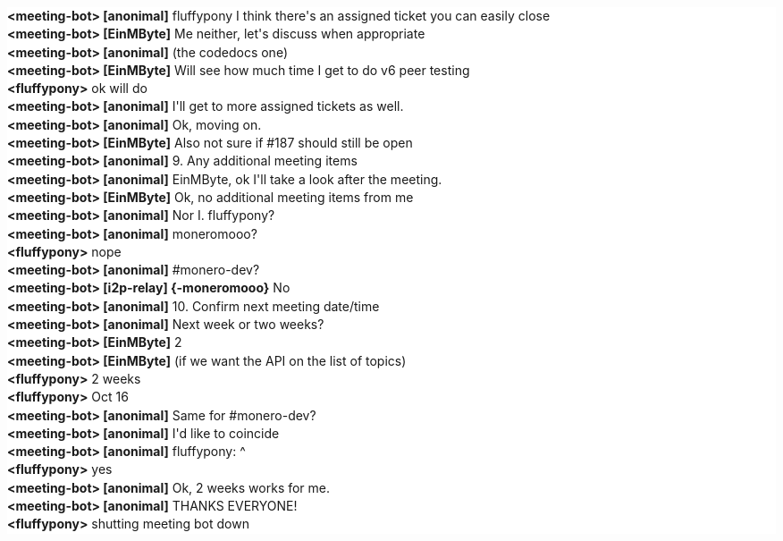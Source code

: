 **\<meeting-bot> [anonimal]** fluffypony I think there's an assigned ticket you can easily close  
**\<meeting-bot> [EinMByte]** Me neither, let's discuss when appropriate  
**\<meeting-bot> [anonimal]** (the codedocs one)  
**\<meeting-bot> [EinMByte]** Will see how much time I get to do v6 peer testing  
**\<fluffypony>** ok will do  
**\<meeting-bot> [anonimal]** I'll get to more assigned tickets as well.  
**\<meeting-bot> [anonimal]** Ok, moving on.  
**\<meeting-bot> [EinMByte]** Also not sure if #187 should still be open  
**\<meeting-bot> [anonimal]** 9. Any additional meeting items  
**\<meeting-bot> [anonimal]** EinMByte, ok I'll take a look after the meeting.  
**\<meeting-bot> [EinMByte]** Ok, no additional meeting items from me  
**\<meeting-bot> [anonimal]** Nor I. fluffypony?  
**\<meeting-bot> [anonimal]** moneromooo?  
**\<fluffypony>** nope  
**\<meeting-bot> [anonimal]** #monero-dev?  
**\<meeting-bot> [i2p-relay] {-moneromooo}** No  
**\<meeting-bot> [anonimal]** 10. Confirm next meeting date/time  
**\<meeting-bot> [anonimal]** Next week or two weeks?  
**\<meeting-bot> [EinMByte]** 2  
**\<meeting-bot> [EinMByte]** (if we want the API on the list of topics)  
**\<fluffypony>** 2 weeks  
**\<fluffypony>** Oct 16  
**\<meeting-bot> [anonimal]** Same for #monero-dev?  
**\<meeting-bot> [anonimal]** I'd like to coincide  
**\<meeting-bot> [anonimal]** fluffypony: ^  
**\<fluffypony>** yes  
**\<meeting-bot> [anonimal]** Ok, 2 weeks works for me.  
**\<meeting-bot> [anonimal]** THANKS EVERYONE!  
**\<fluffypony>** shutting meeting bot down